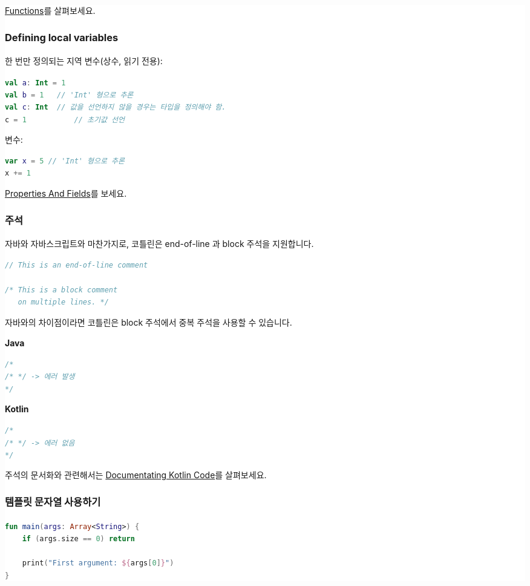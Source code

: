[Functions](https://kotlinlang.org/docs/reference/functions.html)를 살펴보세요.

### Defining local variables

한 번만 정의되는 지역 변수(상수, 읽기 전용):

~~~ kotlin
val a: Int = 1
val b = 1 	// 'Int' 형으로 추론
val c: Int	// 값을 선언하지 않을 경우는 타입을 정의해야 함.
c = 1			// 초기값 선언
~~~

변수:

~~~ kotlin
var x = 5 // 'Int' 형으로 추론
x += 1
~~~

[Properties And Fields](https://kotlinlang.org/docs/reference/properties.html)를 보세요.

### 주석
자바와 자바스크립트와 마찬가지로, 코틀린은 end-of-line 과 block 주석을 지원합니다.

~~~ kotlin
// This is an end-of-line comment

/* This is a block comment
   on multiple lines. */
~~~

자바와의 차이점이라면 코틀린은 block 주석에서 중복 주석을 사용할 수 있습니다.

**Java**

~~~ kotlin
/* 
/* */ -> 에러 발생
*/
~~~

**Kotlin**

~~~ kotlin
/* 
/* */ -> 에러 없음
*/
~~~

주석의 문서화와 관련해서는 [Documentating Kotlin Code](https://kotlinlang.org/docs/reference/kotlin-doc.html)를 살펴보세요.

### 템플릿 문자열 사용하기

~~~ kotlin
fun main(args: Array<String>) {
    if (args.size == 0) return

    print("First argument: ${args[0]}")
}
~~~
